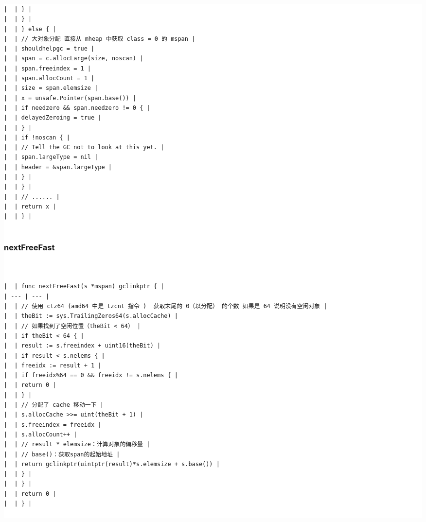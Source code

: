 ```
|  | } |
|  | } |
|  | } else { |
|  | // 大对象分配 直接从 mheap 中获取 class = 0 的 mspan |
|  | shouldhelpgc = true |
|  | span = c.allocLarge(size, noscan) |
|  | span.freeindex = 1 |
|  | span.allocCount = 1 |
|  | size = span.elemsize |
|  | x = unsafe.Pointer(span.base()) |
|  | if needzero && span.needzero != 0 { |
|  | delayedZeroing = true |
|  | } |
|  | if !noscan { |
|  | // Tell the GC not to look at this yet. |
|  | span.largeType = nil |
|  | header = &span.largeType |
|  | } |
|  | } |
|  | // ...... |
|  | return x |
|  | } |


```

### nextFreeFast



```


|  | func nextFreeFast(s *mspan) gclinkptr { |
| --- | --- |
|  | // 使用 ctz64 (amd64 中是 tzcnt 指令 )  获取末尾的 0（以分配） 的个数 如果是 64 说明没有空闲对象 |
|  | theBit := sys.TrailingZeros64(s.allocCache) |
|  | // 如果找到了空闲位置（theBit < 64） |
|  | if theBit < 64 { |
|  | result := s.freeindex + uint16(theBit) |
|  | if result < s.nelems { |
|  | freeidx := result + 1 |
|  | if freeidx%64 == 0 && freeidx != s.nelems { |
|  | return 0 |
|  | } |
|  | // 分配了 cache 移动一下 |
|  | s.allocCache >>= uint(theBit + 1) |
|  | s.freeindex = freeidx |
|  | s.allocCount++ |
|  | // result * elemsize：计算对象的偏移量 |
|  | // base()：获取span的起始地址 |
|  | return gclinkptr(uintptr(result)*s.elemsize + s.base()) |
|  | } |
|  | } |
|  | return 0 |
|  | } |


```
